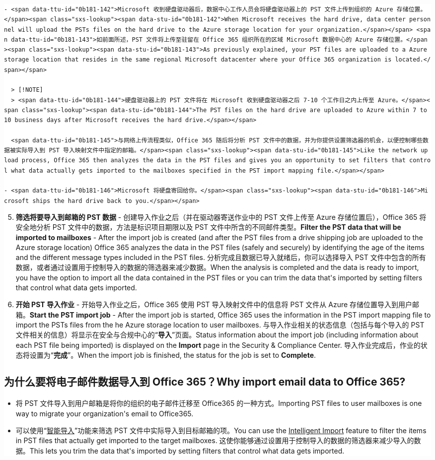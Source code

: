     - <span data-ttu-id="0b181-142">Microsoft 收到硬盘驱动器后，数据中心工作人员会将硬盘驱动器上的 PST 文件上传到组织的 Azure 存储位置。</span><span class="sxs-lookup"><span data-stu-id="0b181-142">When Microsoft receives the hard drive, data center personnel will upload the PSTs files on the hard drive to the Azure storage location for your organization.</span></span> <span data-ttu-id="0b181-143">如前面所述，PST 文件将上传至驻留在 Office 365 组织所在的区域 Microsoft 数据中心的 Azure 存储位置。</span><span class="sxs-lookup"><span data-stu-id="0b181-143">As previously explained, your PST files are uploaded to a Azure storage location that resides in the same regional Microsoft datacenter where your Office 365 organization is located.</span></span>
    
      > [!NOTE]
      > <span data-ttu-id="0b181-144">硬盘驱动器上的 PST 文件将在 Microsoft 收到硬盘驱动器之后 7-10 个工作日之内上传至 Azure。</span><span class="sxs-lookup"><span data-stu-id="0b181-144">The PST files on the hard drive are uploaded to Azure within 7 to 10 business days after Microsoft receives the hard drive.</span></span> 
  
      <span data-ttu-id="0b181-145">与网络上传流程类似，Office 365 随后将分析 PST 文件中的数据，并为你提供设置筛选器的机会，以便控制哪些数据被实际导入到 PST 导入映射文件中指定的邮箱。</span><span class="sxs-lookup"><span data-stu-id="0b181-145">Like the network upload process, Office 365 then analyzes the data in the PST files and gives you an opportunity to set filters that control what data actually gets imported to the mailboxes specified in the PST import mapping file.</span></span>
    
    - <span data-ttu-id="0b181-146">Microsoft 将硬盘寄回给你。</span><span class="sxs-lookup"><span data-stu-id="0b181-146">Microsoft ships the hard drive back to you.</span></span> 
    
5. <span data-ttu-id="0b181-147">**筛选将要导入到邮箱的 PST 数据** - 创建导入作业之后（并在驱动器寄送作业中的 PST 文件上传至 Azure 存储位置后），Office 365 将安全地分析 PST 文件中的数据，方法是标识项目期限以及 PST 文件中所含的不同邮件类型。</span><span class="sxs-lookup"><span data-stu-id="0b181-147">**Filter the PST data that will be imported to mailboxes** - After the import job is created (and after the PST files from a drive shipping job are uploaded to the Azure storage location) Office 365 analyzes the data in the PST files (safely and securely) by identifying the age of the items and the different message types included in the PST files.</span></span> <span data-ttu-id="0b181-148">分析完成且数据已导入就绪后，你可以选择导入 PST 文件中包含的所有数据，或者通过设置用于控制导入的数据的筛选器来减少数据。</span><span class="sxs-lookup"><span data-stu-id="0b181-148">When the analysis is completed and the data is ready to import, you have the option to import all the data contained in the PST files or you can trim the data that's imported by setting filters that control what data gets imported.</span></span> 
    
6. <span data-ttu-id="0b181-149">**开始 PST 导入作业** - 开始导入作业之后，Office 365 使用 PST 导入映射文件中的信息将 PST 文件从 Azure 存储位置导入到用户邮箱。</span><span class="sxs-lookup"><span data-stu-id="0b181-149">**Start the PST import job** - After the import job is started, Office 365 uses the information in the PST import mapping file to import the PSTs files from the he Azure storage location to user mailboxes.</span></span> <span data-ttu-id="0b181-150">与导入作业相关的状态信息（包括与每个导入的 PST 文件相关的信息）将显示在安全与合规中心的“**导入**”页面。</span><span class="sxs-lookup"><span data-stu-id="0b181-150">Status information about the import job (including information about each PST file being imported) is displayed on the **Import** page in the Security & Compliance Center.</span></span> <span data-ttu-id="0b181-151">导入作业完成后，作业的状态将设置为“**完成**”。</span><span class="sxs-lookup"><span data-stu-id="0b181-151">When the import job is finished, the status for the job is set to **Complete**.</span></span>
  
## <a name="why-import-email-data-to-office-365"></a><span data-ttu-id="0b181-152">为什么要将电子邮件数据导入到 Office 365？</span><span class="sxs-lookup"><span data-stu-id="0b181-152">Why import email data to Office 365?</span></span>

- <span data-ttu-id="0b181-153">将 PST 文件导入到用户邮箱是将你的组织的电子邮件迁移至 Office365 的一种方式。</span><span class="sxs-lookup"><span data-stu-id="0b181-153">Importing PST files to user mailboxes is one way to migrate your organization's email to Office365.</span></span>
    
- <span data-ttu-id="0b181-154">可以使用“[智能导入](filter-data-when-importing-pst-files.md)”功能来筛选 PST 文件中实际导入到目标邮箱的项。</span><span class="sxs-lookup"><span data-stu-id="0b181-154">You can use the [Intelligent Import](filter-data-when-importing-pst-files.md) feature to filter the items in PST files that actually get imported to the target mailboxes.</span></span> <span data-ttu-id="0b181-155">这使你能够通过设置用于控制导入的数据的筛选器来减少导入的数据。</span><span class="sxs-lookup"><span data-stu-id="0b181-155">This lets you trim the data that's imported by setting filters that control what data gets imported.</span></span> 
    